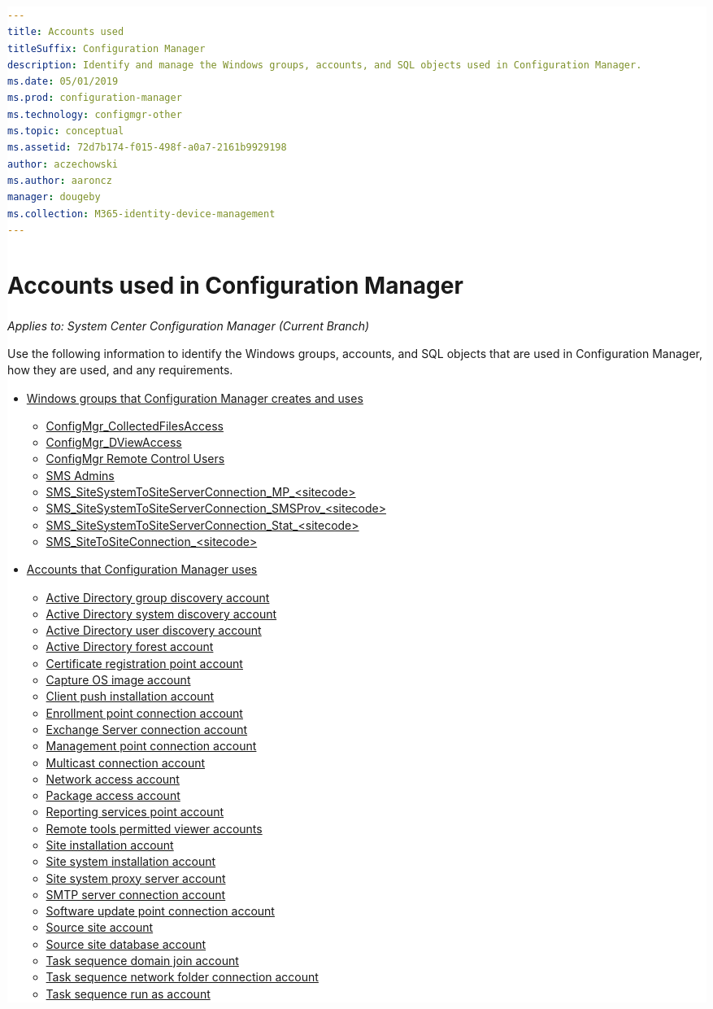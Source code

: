 ```yaml
---
title: Accounts used
titleSuffix: Configuration Manager
description: Identify and manage the Windows groups, accounts, and SQL objects used in Configuration Manager.
ms.date: 05/01/2019
ms.prod: configuration-manager
ms.technology: configmgr-other
ms.topic: conceptual
ms.assetid: 72d7b174-f015-498f-a0a7-2161b9929198
author: aczechowski
ms.author: aaroncz
manager: dougeby
ms.collection: M365-identity-device-management
---
```


# Accounts used in Configuration Manager

*Applies to: System Center Configuration Manager (Current Branch)*

Use the following information to identify the Windows groups, accounts, and SQL objects that are used in Configuration Manager, how they are used, and any requirements.  

- [Windows groups that Configuration Manager creates and uses](#bkmk_groups)  
    - [ConfigMgr_CollectedFilesAccess](#configmgr_collectedfilesaccess)  
    - [ConfigMgr_DViewAccess](#configmgr_dviewaccess)  
    - [ConfigMgr Remote Control Users](#configmgr-remote-control-users)  
    - [SMS Admins](#sms-admins)  
    - [SMS_SiteSystemToSiteServerConnection_MP_&lt;sitecode\>](#bkmk_remotemp)  
    - [SMS_SiteSystemToSiteServerConnection_SMSProv_&lt;sitecode\>](#bkmk_remoteprov)  
    - [SMS_SiteSystemToSiteServerConnection_Stat_&lt;sitecode\>](#bkmk_remotestat)  
    - [SMS_SiteToSiteConnection_&lt;sitecode\>](#bkmk_filerepl)  

- [Accounts that Configuration Manager uses](#bkmk_accounts)
    - [Active Directory group discovery account](#active-directory-group-discovery-account)  
    - [Active Directory system discovery account](#active-directory-system-discovery-account)  
    - [Active Directory user discovery account](#active-directory-user-discovery-account)  
    - [Active Directory forest account](#active-directory-forest-account)  
    - [Certificate registration point account](#certificate-registration-point-account)  
    - [Capture OS image account](#capture-os-image-account)  
    - [Client push installation account](#client-push-installation-account)  
    - [Enrollment point connection account](#enrollment-point-connection-account)  
    - [Exchange Server connection account](#exchange-server-connection-account)  
    - [Management point connection account](#management-point-connection-account)  
    - [Multicast connection account](#multicast-connection-account)  
    - [Network access account](#network-access-account)  
    - [Package access account](#package-access-account)  
    - [Reporting services point account](#reporting-services-point-account)  
    - [Remote tools permitted viewer accounts](#remote-tools-permitted-viewer-accounts)  
    - [Site installation account](#site-installation-account)
    - [Site system installation account](#site-system-installation-account)  
    - [Site system proxy server account](#site-system-proxy-server-account)  
    - [SMTP server connection account](#smtp-server-connection-account)  
    - [Software update point connection account](#software-update-point-connection-account)  
    - [Source site account](#source-site-account)  
    - [Source site database account](#source-site-database-account)  
    - [Task sequence domain join account](#task-sequence-domain-join-account)  
    - [Task sequence network folder connection account](#task-sequence-network-folder-connection-account)  
    - [Task sequence run as account](#task-sequence-run-as-account)  
